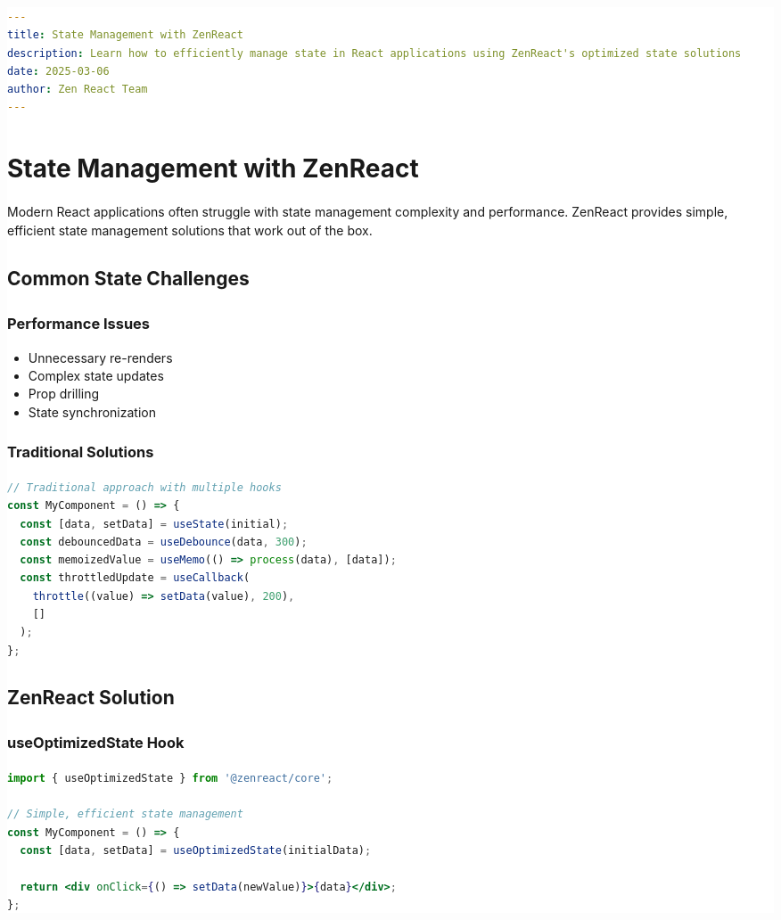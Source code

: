 ```yaml
---
title: State Management with ZenReact
description: Learn how to efficiently manage state in React applications using ZenReact's optimized state solutions
date: 2025-03-06
author: Zen React Team
---
```


# State Management with ZenReact

Modern React applications often struggle with state management complexity and performance. ZenReact provides simple, efficient state management solutions that work out of the box.

## Common State Challenges

### Performance Issues

- Unnecessary re-renders
- Complex state updates
- Prop drilling
- State synchronization

### Traditional Solutions

```jsx
// Traditional approach with multiple hooks
const MyComponent = () => {
  const [data, setData] = useState(initial);
  const debouncedData = useDebounce(data, 300);
  const memoizedValue = useMemo(() => process(data), [data]);
  const throttledUpdate = useCallback(
    throttle((value) => setData(value), 200),
    []
  );
};
```

## ZenReact Solution

### useOptimizedState Hook

```jsx
import { useOptimizedState } from '@zenreact/core';

// Simple, efficient state management
const MyComponent = () => {
  const [data, setData] = useOptimizedState(initialData);

  return <div onClick={() => setData(newValue)}>{data}</div>;
};
```
